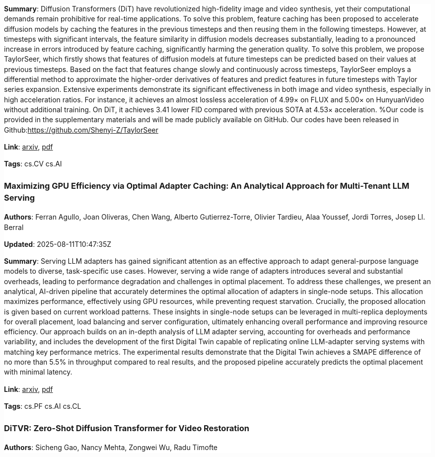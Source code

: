 **Summary**: Diffusion Transformers (DiT) have revolutionized high-fidelity image and video synthesis, yet their computational demands remain prohibitive for real-time applications. To solve this problem, feature caching has been proposed to accelerate diffusion models by caching the features in the previous timesteps and then reusing them in the following timesteps. However, at timesteps with significant intervals, the feature similarity in diffusion models decreases substantially, leading to a pronounced increase in errors introduced by feature caching, significantly harming the generation quality. To solve this problem, we propose TaylorSeer, which firstly shows that features of diffusion models at future timesteps can be predicted based on their values at previous timesteps. Based on the fact that features change slowly and continuously across timesteps, TaylorSeer employs a differential method to approximate the higher-order derivatives of features and predict features in future timesteps with Taylor series expansion. Extensive experiments demonstrate its significant effectiveness in both image and video synthesis, especially in high acceleration ratios. For instance, it achieves an almost lossless acceleration of 4.99$\times$ on FLUX and 5.00$\times$ on HunyuanVideo without additional training. On DiT, it achieves $3.41$ lower FID compared with previous SOTA at $4.53$$\times$ acceleration. %Our code is provided in the supplementary materials and will be made publicly available on GitHub. Our codes have been released in Github:https://github.com/Shenyi-Z/TaylorSeer

**Link**: [arxiv](http://arxiv.org/abs/2503.06923v2),  [pdf](http://arxiv.org/pdf/2503.06923v2)

**Tags**: cs.CV cs.AI 



### Maximizing GPU Efficiency via Optimal Adapter Caching: An Analytical   Approach for Multi-Tenant LLM Serving
**Authors**: Ferran Agullo, Joan Oliveras, Chen Wang, Alberto Gutierrez-Torre, Olivier Tardieu, Alaa Youssef, Jordi Torres, Josep Ll. Berral

**Updated**: 2025-08-11T10:47:35Z

**Summary**: Serving LLM adapters has gained significant attention as an effective approach to adapt general-purpose language models to diverse, task-specific use cases. However, serving a wide range of adapters introduces several and substantial overheads, leading to performance degradation and challenges in optimal placement. To address these challenges, we present an analytical, AI-driven pipeline that accurately determines the optimal allocation of adapters in single-node setups. This allocation maximizes performance, effectively using GPU resources, while preventing request starvation. Crucially, the proposed allocation is given based on current workload patterns. These insights in single-node setups can be leveraged in multi-replica deployments for overall placement, load balancing and server configuration, ultimately enhancing overall performance and improving resource efficiency. Our approach builds on an in-depth analysis of LLM adapter serving, accounting for overheads and performance variability, and includes the development of the first Digital Twin capable of replicating online LLM-adapter serving systems with matching key performance metrics. The experimental results demonstrate that the Digital Twin achieves a SMAPE difference of no more than 5.5% in throughput compared to real results, and the proposed pipeline accurately predicts the optimal placement with minimal latency.

**Link**: [arxiv](http://arxiv.org/abs/2508.08343v1),  [pdf](http://arxiv.org/pdf/2508.08343v1)

**Tags**: cs.PF cs.AI cs.CL 



### DiTVR: Zero-Shot Diffusion Transformer for Video Restoration
**Authors**: Sicheng Gao, Nancy Mehta, Zongwei Wu, Radu Timofte

